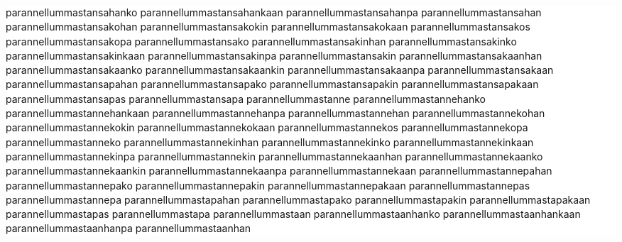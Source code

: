 parannellummastansahanko
parannellummastansahankaan
parannellummastansahanpa
parannellummastansahan
parannellummastansakohan
parannellummastansakokin
parannellummastansakokaan
parannellummastansakos
parannellummastansakopa
parannellummastansako
parannellummastansakinhan
parannellummastansakinko
parannellummastansakinkaan
parannellummastansakinpa
parannellummastansakin
parannellummastansakaanhan
parannellummastansakaanko
parannellummastansakaankin
parannellummastansakaanpa
parannellummastansakaan
parannellummastansapahan
parannellummastansapako
parannellummastansapakin
parannellummastansapakaan
parannellummastansapas
parannellummastansapa
parannellummastanne
parannellummastannehanko
parannellummastannehankaan
parannellummastannehanpa
parannellummastannehan
parannellummastannekohan
parannellummastannekokin
parannellummastannekokaan
parannellummastannekos
parannellummastannekopa
parannellummastanneko
parannellummastannekinhan
parannellummastannekinko
parannellummastannekinkaan
parannellummastannekinpa
parannellummastannekin
parannellummastannekaanhan
parannellummastannekaanko
parannellummastannekaankin
parannellummastannekaanpa
parannellummastannekaan
parannellummastannepahan
parannellummastannepako
parannellummastannepakin
parannellummastannepakaan
parannellummastannepas
parannellummastannepa
parannellummastapahan
parannellummastapako
parannellummastapakin
parannellummastapakaan
parannellummastapas
parannellummastapa
parannellummastaan
parannellummastaanhanko
parannellummastaanhankaan
parannellummastaanhanpa
parannellummastaanhan